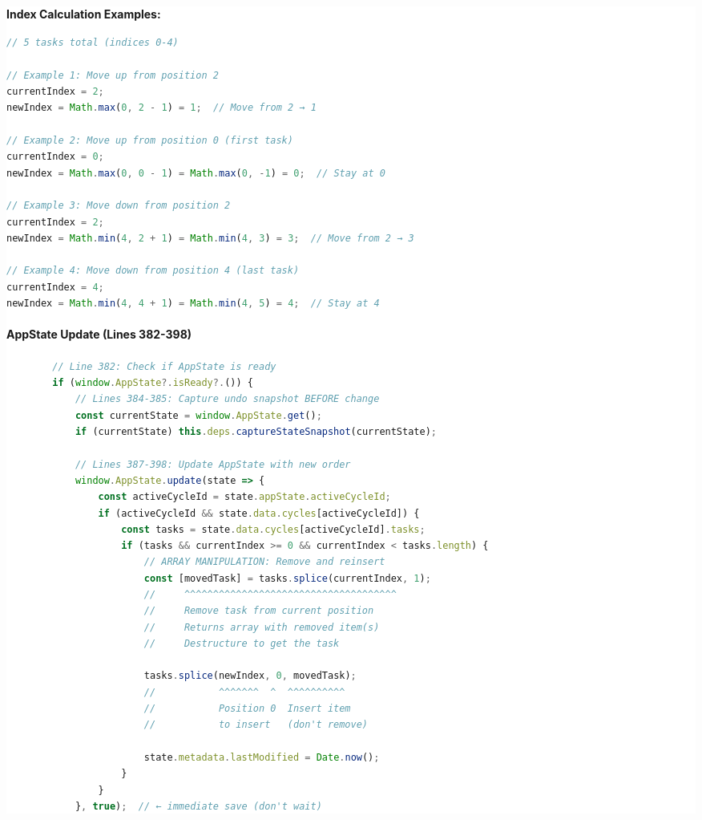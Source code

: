 **Index Calculation Examples:**
```javascript
// 5 tasks total (indices 0-4)

// Example 1: Move up from position 2
currentIndex = 2;
newIndex = Math.max(0, 2 - 1) = 1;  // Move from 2 → 1

// Example 2: Move up from position 0 (first task)
currentIndex = 0;
newIndex = Math.max(0, 0 - 1) = Math.max(0, -1) = 0;  // Stay at 0

// Example 3: Move down from position 2
currentIndex = 2;
newIndex = Math.min(4, 2 + 1) = Math.min(4, 3) = 3;  // Move from 2 → 3

// Example 4: Move down from position 4 (last task)
currentIndex = 4;
newIndex = Math.min(4, 4 + 1) = Math.min(4, 5) = 4;  // Stay at 4
```

#### AppState Update (Lines 382-398)

```javascript
        // Line 382: Check if AppState is ready
        if (window.AppState?.isReady?.()) {
            // Lines 384-385: Capture undo snapshot BEFORE change
            const currentState = window.AppState.get();
            if (currentState) this.deps.captureStateSnapshot(currentState);

            // Lines 387-398: Update AppState with new order
            window.AppState.update(state => {
                const activeCycleId = state.appState.activeCycleId;
                if (activeCycleId && state.data.cycles[activeCycleId]) {
                    const tasks = state.data.cycles[activeCycleId].tasks;
                    if (tasks && currentIndex >= 0 && currentIndex < tasks.length) {
                        // ARRAY MANIPULATION: Remove and reinsert
                        const [movedTask] = tasks.splice(currentIndex, 1);
                        //     ^^^^^^^^^^^^^^^^^^^^^^^^^^^^^^^^^^^^^
                        //     Remove task from current position
                        //     Returns array with removed item(s)
                        //     Destructure to get the task

                        tasks.splice(newIndex, 0, movedTask);
                        //           ^^^^^^^  ^  ^^^^^^^^^^
                        //           Position 0  Insert item
                        //           to insert   (don't remove)

                        state.metadata.lastModified = Date.now();
                    }
                }
            }, true);  // ← immediate save (don't wait)
```
